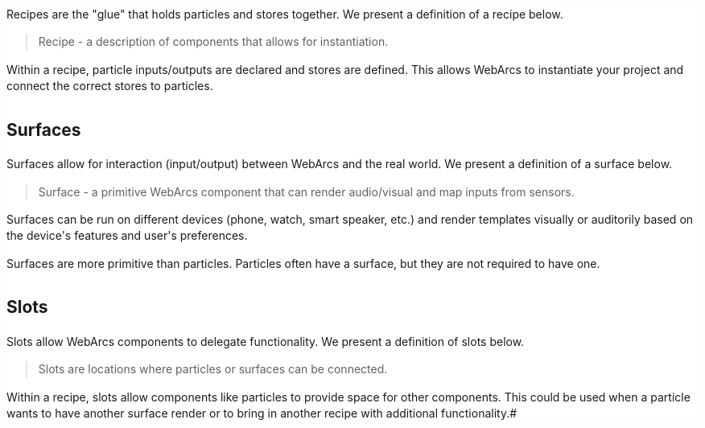 Recipes are the "glue" that holds particles and stores together. We present a
definition of a recipe below.

> Recipe - a description of components that allows for instantiation.

Within a recipe, particle inputs/outputs are declared and stores are defined.
This allows WebArcs to instantiate your project and connect the correct stores
to particles.

## Surfaces

Surfaces allow for interaction (input/output) between WebArcs and the real
world. We present a definition of a surface below.

> Surface - a primitive WebArcs component that can render audio/visual and map
> inputs from sensors.

Surfaces can be run on different devices (phone, watch, smart speaker, etc.) and
render templates visually or auditorily based on the device's features and
user's preferences.

Surfaces are more primitive than particles. Particles often have a surface, but
they are not required to have one.

## Slots

Slots allow WebArcs components to delegate functionality. We present a
definition of slots below.

> Slots are locations where particles or surfaces can be connected.

Within a recipe, slots allow components like particles to provide space for
other components. This could be used when a particle wants to have another
surface render or to bring in another recipe with additional functionality.#
